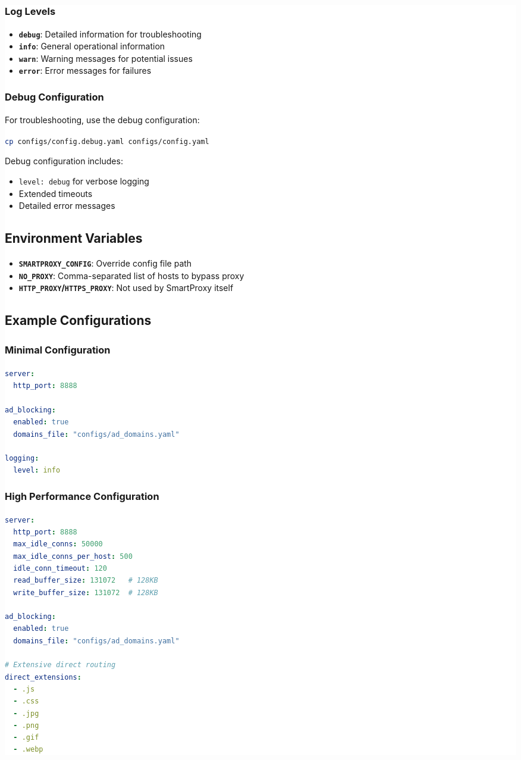 ### Log Levels

- **`debug`**: Detailed information for troubleshooting
- **`info`**: General operational information
- **`warn`**: Warning messages for potential issues
- **`error`**: Error messages for failures

### Debug Configuration

For troubleshooting, use the debug configuration:

```bash
cp configs/config.debug.yaml configs/config.yaml
```

Debug configuration includes:
- `level: debug` for verbose logging
- Extended timeouts
- Detailed error messages

## Environment Variables

- **`SMARTPROXY_CONFIG`**: Override config file path
- **`NO_PROXY`**: Comma-separated list of hosts to bypass proxy
- **`HTTP_PROXY`/`HTTPS_PROXY`**: Not used by SmartProxy itself

## Example Configurations

### Minimal Configuration

```yaml
server:
  http_port: 8888

ad_blocking:
  enabled: true
  domains_file: "configs/ad_domains.yaml"

logging:
  level: info
```

### High Performance Configuration

```yaml
server:
  http_port: 8888
  max_idle_conns: 50000
  max_idle_conns_per_host: 500
  idle_conn_timeout: 120
  read_buffer_size: 131072   # 128KB
  write_buffer_size: 131072  # 128KB

ad_blocking:
  enabled: true
  domains_file: "configs/ad_domains.yaml"

# Extensive direct routing
direct_extensions:
  - .js
  - .css
  - .jpg
  - .png
  - .gif
  - .webp
```